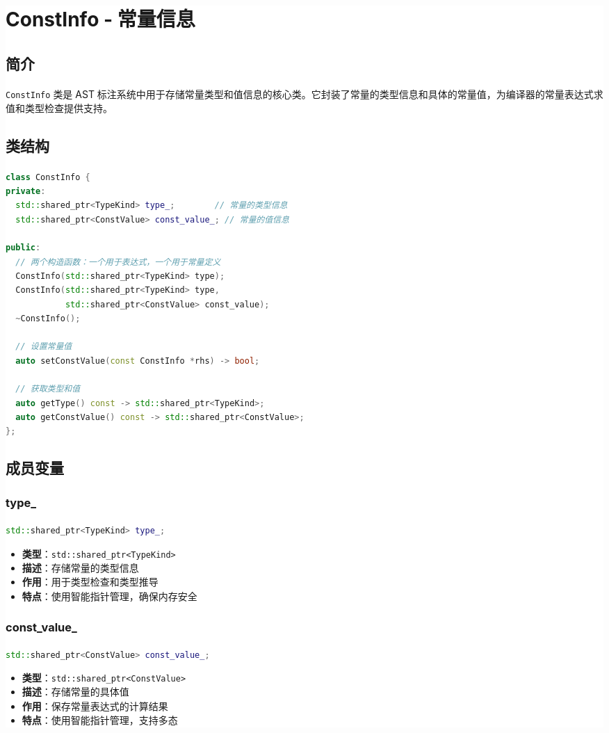 # ConstInfo - 常量信息

## 简介

`ConstInfo` 类是 AST 标注系统中用于存储常量类型和值信息的核心类。它封装了常量的类型信息和具体的常量值，为编译器的常量表达式求值和类型检查提供支持。

## 类结构

```cpp
class ConstInfo {
private:
  std::shared_ptr<TypeKind> type_;        // 常量的类型信息
  std::shared_ptr<ConstValue> const_value_; // 常量的值信息

public:
  // 两个构造函数：一个用于表达式，一个用于常量定义
  ConstInfo(std::shared_ptr<TypeKind> type);
  ConstInfo(std::shared_ptr<TypeKind> type,
            std::shared_ptr<ConstValue> const_value);
  ~ConstInfo();
  
  // 设置常量值
  auto setConstValue(const ConstInfo *rhs) -> bool;
  
  // 获取类型和值
  auto getType() const -> std::shared_ptr<TypeKind>;
  auto getConstValue() const -> std::shared_ptr<ConstValue>;
};
```

## 成员变量

### type_

```cpp
std::shared_ptr<TypeKind> type_;
```

- **类型**：`std::shared_ptr<TypeKind>`
- **描述**：存储常量的类型信息
- **作用**：用于类型检查和类型推导
- **特点**：使用智能指针管理，确保内存安全

### const_value_

```cpp
std::shared_ptr<ConstValue> const_value_;
```

- **类型**：`std::shared_ptr<ConstValue>`
- **描述**：存储常量的具体值
- **作用**：保存常量表达式的计算结果
- **特点**：使用智能指针管理，支持多态
